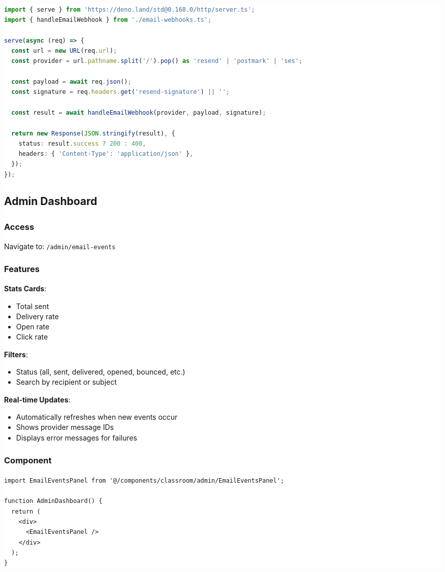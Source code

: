 ```typescript
import { serve } from 'https://deno.land/std@0.168.0/http/server.ts';
import { handleEmailWebhook } from './email-webhooks.ts';

serve(async (req) => {
  const url = new URL(req.url);
  const provider = url.pathname.split('/').pop() as 'resend' | 'postmark' | 'ses';
  
  const payload = await req.json();
  const signature = req.headers.get('resend-signature') || '';
  
  const result = await handleEmailWebhook(provider, payload, signature);
  
  return new Response(JSON.stringify(result), {
    status: result.success ? 200 : 400,
    headers: { 'Content-Type': 'application/json' },
  });
});
```

## Admin Dashboard

### Access

Navigate to: `/admin/email-events`

### Features

**Stats Cards**:
- Total sent
- Delivery rate
- Open rate
- Click rate

**Filters**:
- Status (all, sent, delivered, opened, bounced, etc.)
- Search by recipient or subject

**Real-time Updates**:
- Automatically refreshes when new events occur
- Shows provider message IDs
- Displays error messages for failures

### Component

```tsx
import EmailEventsPanel from '@/components/classroom/admin/EmailEventsPanel';

function AdminDashboard() {
  return (
    <div>
      <EmailEventsPanel />
    </div>
  );
}
```
